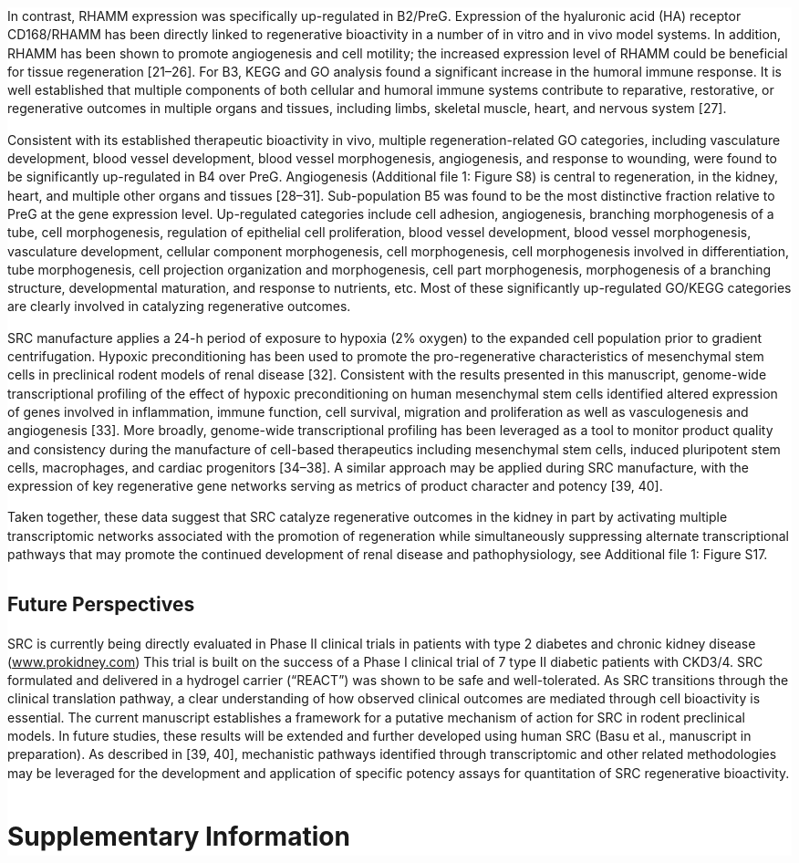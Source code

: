 
In contrast, RHAMM expression was specifically up-regulated in B2/PreG. Expression of the hyaluronic acid (HA) receptor CD168/RHAMM has been directly linked to regenerative bioactivity in a number of in vitro and in vivo model systems. In addition, RHAMM has been shown to promote angiogenesis and cell motility; the increased expression level of RHAMM could be beneficial for tissue regeneration [21–26]. For B3, KEGG and GO analysis found a significant increase in the humoral immune response. It is well established that multiple components of both cellular and humoral immune systems contribute to reparative, restorative, or regenerative outcomes in multiple organs and tissues, including limbs, skeletal muscle, heart, and nervous system [27].

Consistent with its established therapeutic bioactivity in vivo, multiple regeneration-related GO categories, including vasculature development, blood vessel development, blood vessel morphogenesis, angiogenesis, and response to wounding, were found to be significantly up-regulated in B4 over PreG. Angiogenesis (Additional file 1: Figure S8) is central to regeneration, in the kidney, heart, and multiple other organs and tissues [28–31]. Sub-population B5 was found to be the most distinctive fraction relative to PreG at the gene expression level. Up-regulated categories include cell adhesion, angiogenesis, branching morphogenesis of a tube, cell morphogenesis, regulation of epithelial cell proliferation, blood vessel development, blood vessel morphogenesis, vasculature development, cellular component morphogenesis, cell morphogenesis, cell morphogenesis involved in differentiation, tube morphogenesis, cell projection organization and morphogenesis, cell part morphogenesis, morphogenesis of a branching structure, developmental maturation, and response to nutrients, etc. Most of these significantly up-regulated GO/KEGG categories are clearly involved in catalyzing regenerative outcomes.

SRC manufacture applies a 24-h period of exposure to hypoxia (2% oxygen) to the expanded cell population prior to gradient centrifugation. Hypoxic preconditioning has been used to promote the pro-regenerative characteristics of mesenchymal stem cells in preclinical rodent models of renal disease [32]. Consistent with the results presented in this manuscript, genome-wide transcriptional profiling of the effect of hypoxic preconditioning on human mesenchymal stem cells identified altered expression of genes involved in inflammation, immune function, cell survival, migration and proliferation as well as vasculogenesis and angiogenesis [33]. More broadly, genome-wide transcriptional profiling has been leveraged as a tool to monitor product quality and consistency during the manufacture of cell-based therapeutics including mesenchymal stem cells, induced pluripotent stem cells, macrophages, and cardiac progenitors [34–38]. A similar approach may be applied during SRC manufacture, with the expression of key regenerative gene networks serving as metrics of product character and potency [39, 40].

Taken together, these data suggest that SRC catalyze regenerative outcomes in the kidney in part by activating multiple transcriptomic networks associated with the promotion of regeneration while simultaneously suppressing alternate transcriptional pathways that may promote the continued development of renal disease and pathophysiology, see Additional file 1: Figure S17.

## Future Perspectives

SRC is currently being directly evaluated in Phase II clinical trials in patients with type 2 diabetes and chronic kidney disease (www.prokidney.com) This trial is built on the success of a Phase I clinical trial of 7 type II diabetic patients with CKD3/4. SRC formulated and delivered in a hydrogel carrier (“REACT”) was shown to be safe and well-tolerated. As SRC transitions through the clinical translation pathway, a clear understanding of how observed clinical outcomes are mediated through cell bioactivity is essential. The current manuscript establishes a framework for a putative mechanism of action for SRC in rodent preclinical models. In future studies, these results will be extended and further developed using human SRC (Basu et al., manuscript in preparation). As described in [39, 40], mechanistic pathways identified through transcriptomic and other related methodologies may be leveraged for the development and application of specific potency assays for quantitation of SRC regenerative bioactivity.

# Supplementary Information

## 



